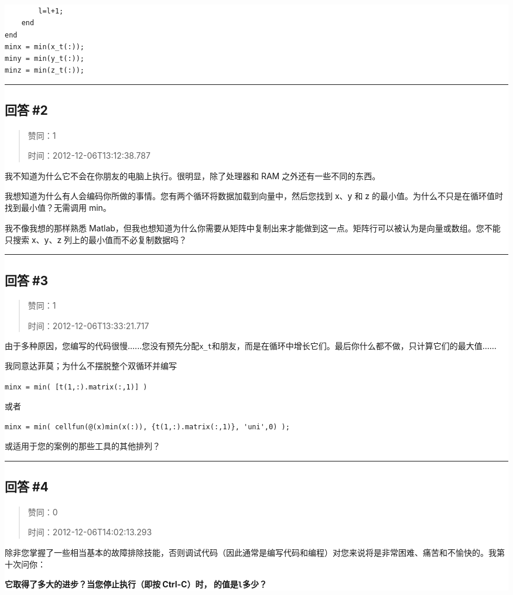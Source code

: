 ```
        l=l+1;
    end
end
minx = min(x_t(:));
miny = min(y_t(:));
minz = min(z_t(:)); 
```

* * *

## 回答 #2

> 赞同：1
> 
> 时间：2012-12-06T13:12:38.787

我不知道为什么它不会在你朋友的电脑上执行。很明显，除了处理器和 RAM 之外还有一些不同的东西。

我想知道为什么有人会编码你所做的事情。您有两个循环将数据加载到向量中，然后您找到 x、y 和 z 的最小值。为什么不只是在循环值时找到最小值？无需调用 min。

我不像我想的那样熟悉 Matlab，但我也想知道为什么你需要从矩阵中复制出来才能做到这一点。矩阵行可以被认为是向量或数组。您不能只搜索 x、y、z 列上的最小值而不必复制数据吗？

* * *

## 回答 #3

> 赞同：1
> 
> 时间：2012-12-06T13:33:21.717

由于多种原因，您编写的代码很慢......您没有预先分配`x_t`和朋友，而是在循环中增长它们。最后你什么都不做，只计算它们的最大值......

我同意达菲莫；为什么不摆脱整个双循环并编写

```
minx = min( [t(1,:).matrix(:,1)] ) 
```

或者

```
minx = min( cellfun(@(x)min(x(:)), {t(1,:).matrix(:,1)}, 'uni',0) ); 
```

或适用于您的案例的那些工具的其他排列？

* * *

## 回答 #4

> 赞同：0
> 
> 时间：2012-12-06T14:02:13.293

除非您掌握了一些相当基本的故障排除技能，否则调试代码（因此通常是编写代码和编程）对您来说将是非常困难、痛苦和不愉快的。我第十次问你：

**它取得了多大的进步？当您停止执行（即按 Ctrl-C）时， 的值是`l`多少？**
